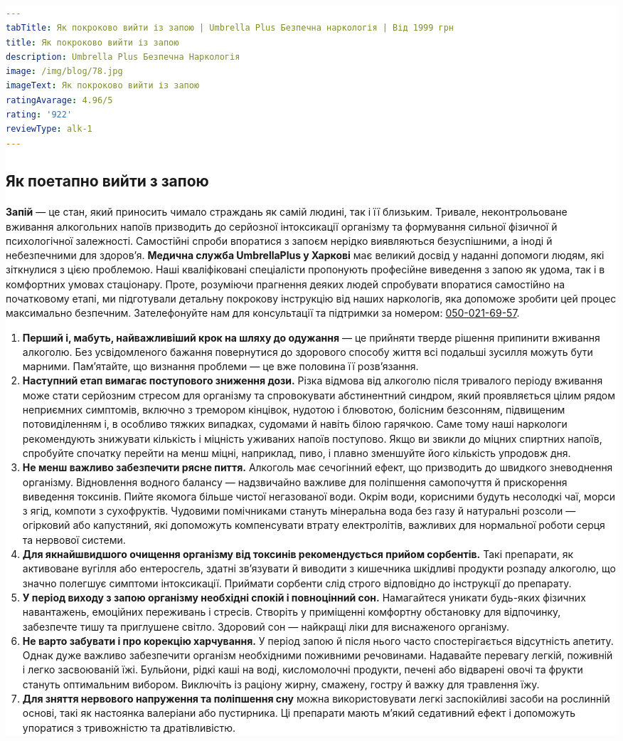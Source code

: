 ```yaml
---
tabTitle: Як покроково вийти із запою | Umbrella Plus Безпечна наркологія | Від 1999 грн
title: Як покроково вийти із запою
description: Umbrella Plus Безпечна Наркологія
image: /img/blog/78.jpg
imageText: Як покроково вийти із запою
ratingAvarage: 4.96/5
rating: '922'
reviewType: alk-1
---
```


## Як поетапно вийти з запою

**Запій** — це стан, який приносить чимало страждань як самій людині, так і її близьким. Тривале, неконтрольоване вживання алкогольних напоїв призводить до серйозної інтоксикації організму та формування сильної фізичної й психологічної залежності. Самостійні спроби впоратися з запоєм нерідко виявляються безуспішними, а іноді й небезпечними для здоров’я. **Медична служба UmbrellaPlus у Харкові** має великий досвід у наданні допомоги людям, які зіткнулися з цією проблемою. Наші кваліфіковані спеціалісти пропонують професійне виведення з запою як удома, так і в комфортних умовах стаціонару. Проте, розуміючи прагнення деяких людей спробувати впоратися самостійно на початковому етапі, ми підготували детальну покрокову інструкцію від наших наркологів, яка допоможе зробити цей процес максимально безпечним. Зателефонуйте нам для консультації та підтримки за номером: [050-021-69-57](tel:0500216957).

1. **Перший і, мабуть, найважливіший крок на шляху до одужання** — це прийняти тверде рішення припинити вживання алкоголю. Без усвідомленого бажання повернутися до здорового способу життя всі подальші зусилля можуть бути марними. Пам’ятайте, що визнання проблеми — це вже половина її розв’язання.
2. **Наступний етап вимагає поступового зниження дози.** Різка відмова від алкоголю після тривалого періоду вживання може стати серйозним стресом для організму та спровокувати абстинентний синдром, який проявляється цілим рядом неприємних симптомів, включно з тремором кінцівок, нудотою і блювотою, болісним безсонням, підвищеним потовиділенням і, в особливо тяжких випадках, судомами й навіть білою гарячкою. Саме тому наші наркологи рекомендують знижувати кількість і міцність уживаних напоїв поступово. Якщо ви звикли до міцних спиртних напоїв, спробуйте спочатку перейти на менш міцні, наприклад, пиво, і плавно зменшуйте його кількість упродовж дня.
3. **Не менш важливо забезпечити рясне пиття.** Алкоголь має сечогінний ефект, що призводить до швидкого зневоднення організму. Відновлення водного балансу — надзвичайно важливе для поліпшення самопочуття й прискорення виведення токсинів. Пийте якомога більше чистої негазованої води. Окрім води, корисними будуть несолодкі чаї, морси з ягід, компоти з сухофруктів. Чудовими помічниками стануть мінеральна вода без газу й натуральні розсоли — огірковий або капустяний, які допоможуть компенсувати втрату електролітів, важливих для нормальної роботи серця та нервової системи.
4. **Для якнайшвидшого очищення організму від токсинів рекомендується прийом сорбентів.** Такі препарати, як активоване вугілля або ентеросгель, здатні зв’язувати й виводити з кишечника шкідливі продукти розпаду алкоголю, що значно полегшує симптоми інтоксикації. Приймати сорбенти слід строго відповідно до інструкції до препарату.
5. **У період виходу з запою організму необхідні спокій і повноцінний сон.** Намагайтеся уникати будь-яких фізичних навантажень, емоційних переживань і стресів. Створіть у приміщенні комфортну обстановку для відпочинку, забезпечте тишу та приглушене світло. Здоровий сон — найкращі ліки для виснаженого організму.
6. **Не варто забувати і про корекцію харчування.** У період запою й після нього часто спостерігається відсутність апетиту. Однак дуже важливо забезпечити організм необхідними поживними речовинами. Надавайте перевагу легкій, поживній і легко засвоюваній їжі. Бульйони, рідкі каші на воді, кисломолочні продукти, печені або відварені овочі та фрукти стануть оптимальним вибором. Виключіть із раціону жирну, смажену, гостру й важку для травлення їжу.
7. **Для зняття нервового напруження та поліпшення сну** можна використовувати легкі заспокійливі засоби на рослинній основі, такі як настоянка валеріани або пустирника. Ці препарати мають м’який седативний ефект і допоможуть упоратися з тривожністю та дратівливістю.
